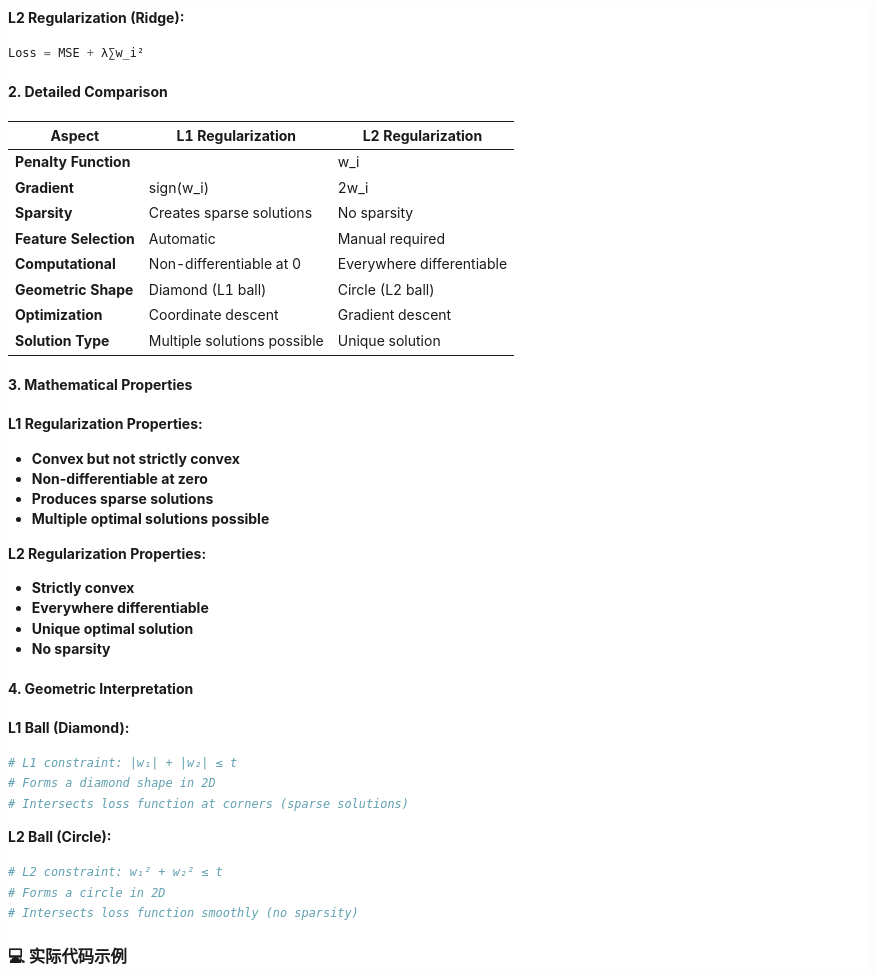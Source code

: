 **L2 Regularization (Ridge):**
```python
Loss = MSE + λ∑w_i²
```

#### 2. Detailed Comparison

| Aspect | L1 Regularization | L2 Regularization |
|--------|------------------|------------------|
| **Penalty Function** | |w_i| | w_i² |
| **Gradient** | sign(w_i) | 2w_i |
| **Sparsity** | Creates sparse solutions | No sparsity |
| **Feature Selection** | Automatic | Manual required |
| **Computational** | Non-differentiable at 0 | Everywhere differentiable |
| **Geometric Shape** | Diamond (L1 ball) | Circle (L2 ball) |
| **Optimization** | Coordinate descent | Gradient descent |
| **Solution Type** | Multiple solutions possible | Unique solution |

#### 3. Mathematical Properties

**L1 Regularization Properties:**
- **Convex but not strictly convex**
- **Non-differentiable at zero**
- **Produces sparse solutions**
- **Multiple optimal solutions possible**

**L2 Regularization Properties:**
- **Strictly convex**
- **Everywhere differentiable**
- **Unique optimal solution**
- **No sparsity**

#### 4. Geometric Interpretation

**L1 Ball (Diamond):**
```python
# L1 constraint: |w₁| + |w₂| ≤ t
# Forms a diamond shape in 2D
# Intersects loss function at corners (sparse solutions)
```

**L2 Ball (Circle):**
```python
# L2 constraint: w₁² + w₂² ≤ t
# Forms a circle in 2D
# Intersects loss function smoothly (no sparsity)
```

### 💻 实际代码示例
